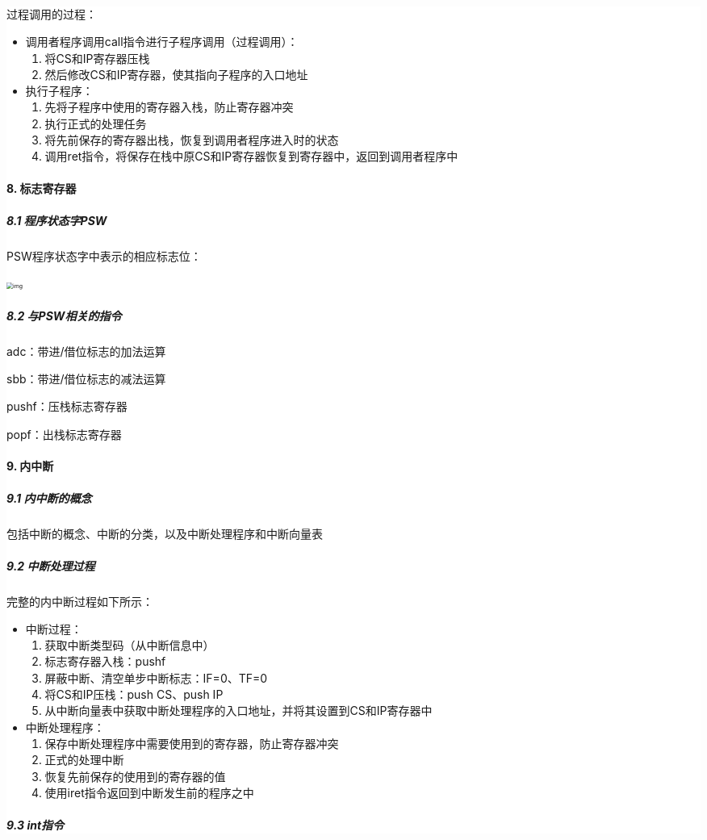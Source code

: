 过程调用的过程：

- 调用者程序调用call指令进行子程序调用（过程调用）：
  1. 将CS和IP寄存器压栈
  2. 然后修改CS和IP寄存器，使其指向子程序的入口地址
- 执行子程序：
  1. 先将子程序中使用的寄存器入栈，防止寄存器冲突
  2. 执行正式的处理任务
  3. 将先前保存的寄存器出栈，恢复到调用者程序进入时的状态
  4. 调用ret指令，将保存在栈中原CS和IP寄存器恢复到寄存器中，返回到调用者程序中



#### 8. 标志寄存器

##### 8.1 程序状态字PSW

PSW程序状态字中表示的相应标志位：

<img src="https://pic3.zhimg.com/80/v2-2b6dbe964630ba5a93a6f5fc999b5a66_720w.jpg" alt="img" style="zoom:50%;" />

##### 8.2 与PSW相关的指令

adc：带进/借位标志的加法运算

sbb：带进/借位标志的减法运算

pushf：压栈标志寄存器

popf：出栈标志寄存器



#### 9. 内中断

##### 9.1 内中断的概念

包括中断的概念、中断的分类，以及中断处理程序和中断向量表



##### 9.2 中断处理过程

完整的内中断过程如下所示：

- 中断过程：
  1. 获取中断类型码（从中断信息中）
  2. 标志寄存器入栈：pushf
  3. 屏蔽中断、清空单步中断标志：IF=0、TF=0
  4. 将CS和IP压栈：push CS、push IP
  5. 从中断向量表中获取中断处理程序的入口地址，并将其设置到CS和IP寄存器中
- 中断处理程序：
  1. 保存中断处理程序中需要使用到的寄存器，防止寄存器冲突
  2. 正式的处理中断
  3. 恢复先前保存的使用到的寄存器的值
  4. 使用iret指令返回到中断发生前的程序之中

##### 9.3 int指令
